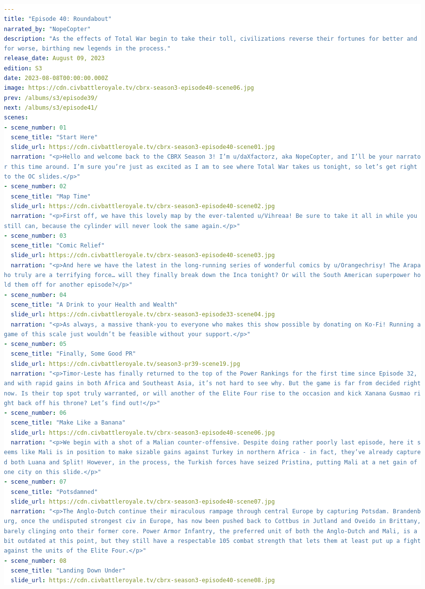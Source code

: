 ```yaml
---
title: "Episode 40: Roundabout"
narrated_by: "NopeCopter"
description: "As the effects of Total War begin to take their toll, civilizations reverse their fortunes for better and for worse, birthing new legends in the process."
release_date: August 09, 2023
edition: S3
date: 2023-08-08T00:00:00.000Z
image: https://cdn.civbattleroyale.tv/cbrx-season3-episode40-scene06.jpg
prev: /albums/s3/episode39/
next: /albums/s3/episode41/
scenes:
- scene_number: 01
  scene_title: "Start Here"
  slide_url: https://cdn.civbattleroyale.tv/cbrx-season3-episode40-scene01.jpg
  narration: "<p>Hello and welcome back to the CBRX Season 3! I’m u/daXfactorz, aka NopeCopter, and I’ll be your narrator this time around. I’m sure you’re just as excited as I am to see where Total War takes us tonight, so let’s get right to the OC slides.</p>"
- scene_number: 02
  scene_title: "Map Time"
  slide_url: https://cdn.civbattleroyale.tv/cbrx-season3-episode40-scene02.jpg
  narration: "<p>First off, we have this lovely map by the ever-talented u/Vihreaa! Be sure to take it all in while you still can, because the cylinder will never look the same again.</p>"
- scene_number: 03
  scene_title: "Comic Relief"
  slide_url: https://cdn.civbattleroyale.tv/cbrx-season3-episode40-scene03.jpg
  narration: "<p>And here we have the latest in the long-running series of wonderful comics by u/Orangechrisy! The Arapaho truly are a terrifying force… will they finally break down the Inca tonight? Or will the South American superpower hold them off for another episode?</p>"
- scene_number: 04
  scene_title: "A Drink to your Health and Wealth"
  slide_url: https://cdn.civbattleroyale.tv/cbrx-season3-episode33-scene04.jpg
  narration: "<p>As always, a massive thank-you to everyone who makes this show possible by donating on Ko-Fi! Running a game of this scale just wouldn’t be feasible without your support.</p>"
- scene_number: 05
  scene_title: "Finally, Some Good PR"
  slide_url: https://cdn.civbattleroyale.tv/season3-pr39-scene19.jpg
  narration: "<p>Timor-Leste has finally returned to the top of the Power Rankings for the first time since Episode 32, and with rapid gains in both Africa and Southeast Asia, it’s not hard to see why. But the game is far from decided right now. Is their top spot truly warranted, or will another of the Elite Four rise to the occasion and kick Xanana Gusmao right back off his throne? Let’s find out!</p>"
- scene_number: 06
  scene_title: "Make Like a Banana"
  slide_url: https://cdn.civbattleroyale.tv/cbrx-season3-episode40-scene06.jpg
  narration: "<p>We begin with a shot of a Malian counter-offensive. Despite doing rather poorly last episode, here it seems like Mali is in position to make sizable gains against Turkey in northern Africa - in fact, they’ve already captured both Luana and Split! However, in the process, the Turkish forces have seized Pristina, putting Mali at a net gain of one city on this slide.</p>"
- scene_number: 07
  scene_title: "Potsdamned"
  slide_url: https://cdn.civbattleroyale.tv/cbrx-season3-episode40-scene07.jpg
  narration: "<p>The Anglo-Dutch continue their miraculous rampage through central Europe by capturing Potsdam. Brandenburg, once the undisputed strongest civ in Europe, has now been pushed back to Cottbus in Jutland and Oveido in Brittany, barely clinging onto their former core. Power Armor Infantry, the preferred unit of both the Anglo-Dutch and Mali, is a bit outdated at this point, but they still have a respectable 105 combat strength that lets them at least put up a fight against the units of the Elite Four.</p>"
- scene_number: 08
  scene_title: "Landing Down Under"
  slide_url: https://cdn.civbattleroyale.tv/cbrx-season3-episode40-scene08.jpg
```